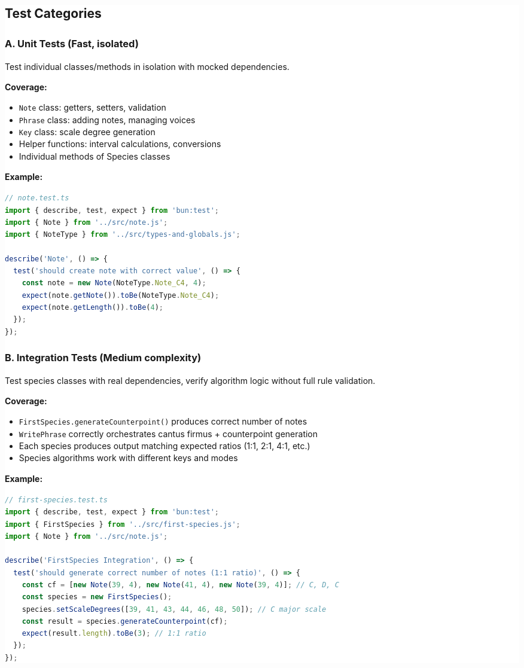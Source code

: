 ## Test Categories

### A. Unit Tests (Fast, isolated)
Test individual classes/methods in isolation with mocked dependencies.

**Coverage:**
- `Note` class: getters, setters, validation
- `Phrase` class: adding notes, managing voices
- `Key` class: scale degree generation
- Helper functions: interval calculations, conversions
- Individual methods of Species classes

**Example:**
```typescript
// note.test.ts
import { describe, test, expect } from 'bun:test';
import { Note } from '../src/note.js';
import { NoteType } from '../src/types-and-globals.js';

describe('Note', () => {
  test('should create note with correct value', () => {
    const note = new Note(NoteType.Note_C4, 4);
    expect(note.getNote()).toBe(NoteType.Note_C4);
    expect(note.getLength()).toBe(4);
  });
});
```

### B. Integration Tests (Medium complexity)
Test species classes with real dependencies, verify algorithm logic without full rule validation.

**Coverage:**
- `FirstSpecies.generateCounterpoint()` produces correct number of notes
- `WritePhrase` correctly orchestrates cantus firmus + counterpoint generation
- Each species produces output matching expected ratios (1:1, 2:1, 4:1, etc.)
- Species algorithms work with different keys and modes

**Example:**
```typescript
// first-species.test.ts
import { describe, test, expect } from 'bun:test';
import { FirstSpecies } from '../src/first-species.js';
import { Note } from '../src/note.js';

describe('FirstSpecies Integration', () => {
  test('should generate correct number of notes (1:1 ratio)', () => {
    const cf = [new Note(39, 4), new Note(41, 4), new Note(39, 4)]; // C, D, C
    const species = new FirstSpecies();
    species.setScaleDegrees([39, 41, 43, 44, 46, 48, 50]); // C major scale
    const result = species.generateCounterpoint(cf);
    expect(result.length).toBe(3); // 1:1 ratio
  });
});
```


  [ruleName: string]: boolean;